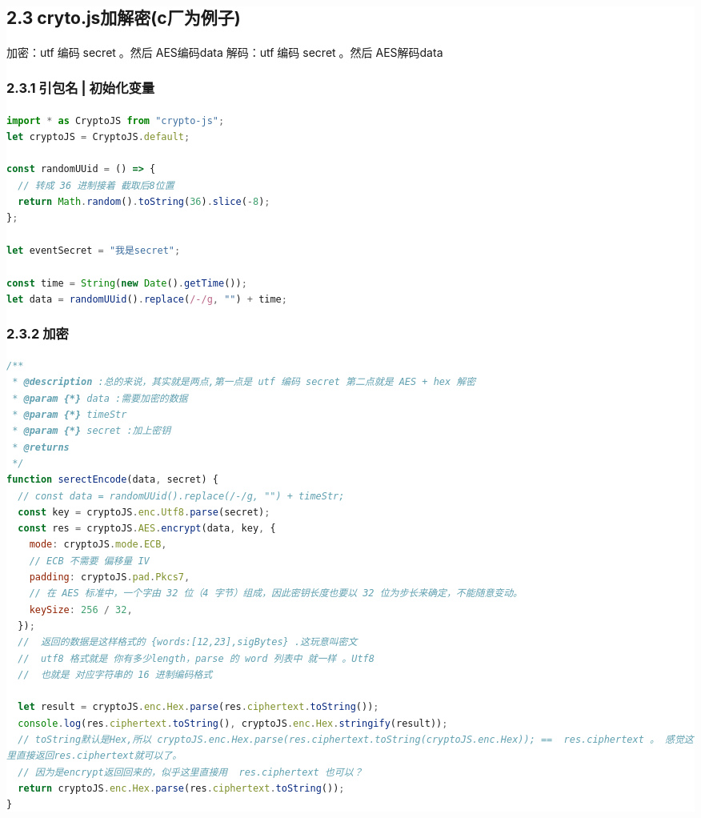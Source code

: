 













## 2.3 cryto.js加解密(c厂为例子)

加密：utf 编码 secret 。然后 AES编码data 
 解码：utf 编码 secret 。然后 AES解码data 

### 2.3.1 引包名 | 初始化变量

```js
import * as CryptoJS from "crypto-js";
let cryptoJS = CryptoJS.default;

const randomUUid = () => {
  // 转成 36 进制接着 截取后8位置
  return Math.random().toString(36).slice(-8);
};

let eventSecret = "我是secret";

const time = String(new Date().getTime());
let data = randomUUid().replace(/-/g, "") + time;

```



### 2.3.2 加密

```js
/**
 * @description :总的来说，其实就是两点,第一点是 utf 编码 secret 第二点就是 AES + hex 解密
 * @param {*} data :需要加密的数据
 * @param {*} timeStr
 * @param {*} secret :加上密钥
 * @returns
 */
function serectEncode(data, secret) {
  // const data = randomUUid().replace(/-/g, "") + timeStr;
  const key = cryptoJS.enc.Utf8.parse(secret);
  const res = cryptoJS.AES.encrypt(data, key, {
    mode: cryptoJS.mode.ECB,
    // ECB 不需要 偏移量 IV 
    padding: cryptoJS.pad.Pkcs7,
    // 在 AES 标准中，一个字由 32 位（4 字节）组成，因此密钥长度也要以 32 位为步长来确定，不能随意变动。
    keySize: 256 / 32,
  });
  //  返回的数据是这样格式的 {words:[12,23],sigBytes} .这玩意叫密文
  //  utf8 格式就是 你有多少length，parse 的 word 列表中 就一样 。Utf8
  //  也就是 对应字符串的 16 进制编码格式

  let result = cryptoJS.enc.Hex.parse(res.ciphertext.toString());
  console.log(res.ciphertext.toString(), cryptoJS.enc.Hex.stringify(result));
  // toString默认是Hex,所以 cryptoJS.enc.Hex.parse(res.ciphertext.toString(cryptoJS.enc.Hex)); ==  res.ciphertext 。 感觉这里直接返回res.ciphertext就可以了。
  // 因为是encrypt返回回来的，似乎这里直接用  res.ciphertext 也可以？ 
  return cryptoJS.enc.Hex.parse(res.ciphertext.toString());
}
```
